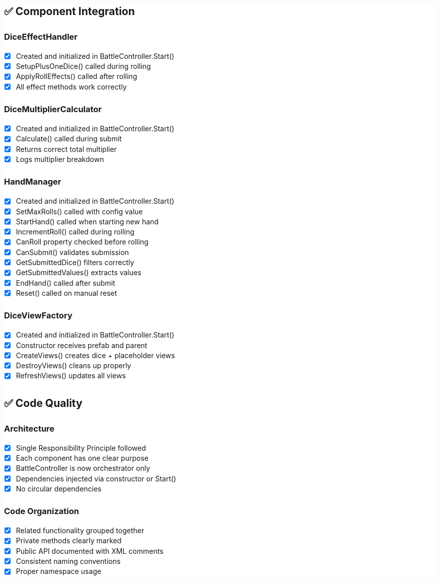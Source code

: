 ## ✅ Component Integration

### DiceEffectHandler
- [x] Created and initialized in BattleController.Start()
- [x] SetupPlusOneDice() called during rolling
- [x] ApplyRollEffects() called after rolling
- [x] All effect methods work correctly

### DiceMultiplierCalculator
- [x] Created and initialized in BattleController.Start()
- [x] Calculate() called during submit
- [x] Returns correct total multiplier
- [x] Logs multiplier breakdown

### HandManager
- [x] Created and initialized in BattleController.Start()
- [x] SetMaxRolls() called with config value
- [x] StartHand() called when starting new hand
- [x] IncrementRoll() called during rolling
- [x] CanRoll property checked before rolling
- [x] CanSubmit() validates submission
- [x] GetSubmittedDice() filters correctly
- [x] GetSubmittedValues() extracts values
- [x] EndHand() called after submit
- [x] Reset() called on manual reset

### DiceViewFactory
- [x] Created and initialized in BattleController.Start()
- [x] Constructor receives prefab and parent
- [x] CreateViews() creates dice + placeholder views
- [x] DestroyViews() cleans up properly
- [x] RefreshViews() updates all views

## ✅ Code Quality

### Architecture
- [x] Single Responsibility Principle followed
- [x] Each component has one clear purpose
- [x] BattleController is now orchestrator only
- [x] Dependencies injected via constructor or Start()
- [x] No circular dependencies

### Code Organization
- [x] Related functionality grouped together
- [x] Private methods clearly marked
- [x] Public API documented with XML comments
- [x] Consistent naming conventions
- [x] Proper namespace usage

